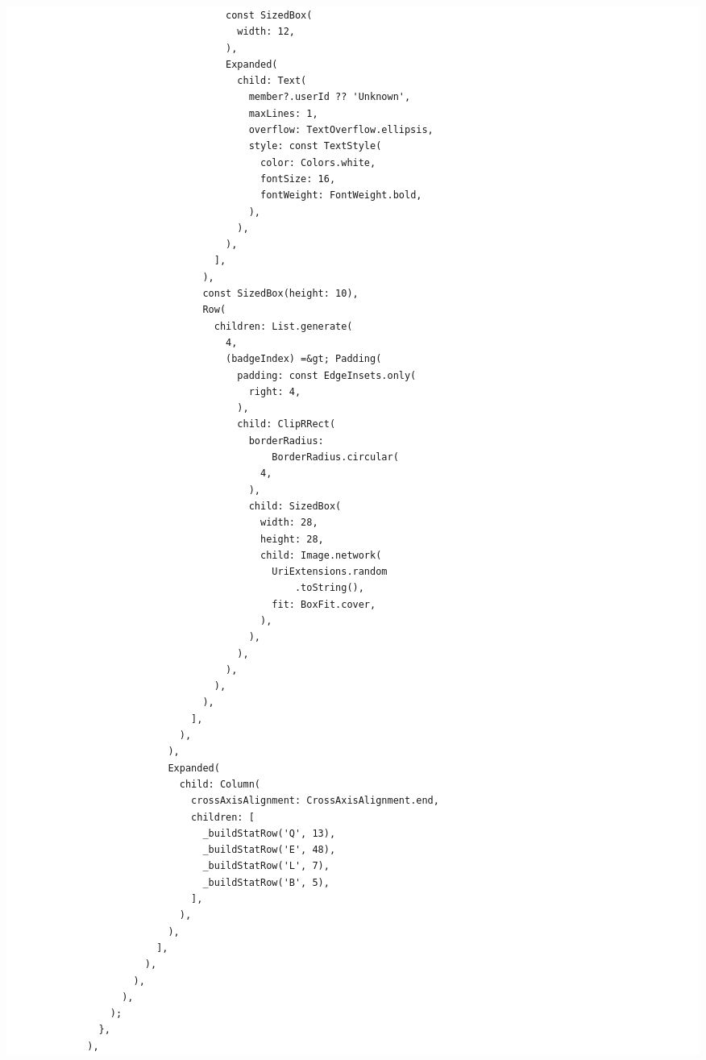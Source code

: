                                           const SizedBox(
                                            width: 12,
                                          ),
                                          Expanded(
                                            child: Text(
                                              member?.userId ?? 'Unknown',
                                              maxLines: 1,
                                              overflow: TextOverflow.ellipsis,
                                              style: const TextStyle(
                                                color: Colors.white,
                                                fontSize: 16,
                                                fontWeight: FontWeight.bold,
                                              ),
                                            ),
                                          ),
                                        ],
                                      ),
                                      const SizedBox(height: 10),
                                      Row(
                                        children: List.generate(
                                          4,
                                          (badgeIndex) =&gt; Padding(
                                            padding: const EdgeInsets.only(
                                              right: 4,
                                            ),
                                            child: ClipRRect(
                                              borderRadius:
                                                  BorderRadius.circular(
                                                4,
                                              ),
                                              child: SizedBox(
                                                width: 28,
                                                height: 28,
                                                child: Image.network(
                                                  UriExtensions.random
                                                      .toString(),
                                                  fit: BoxFit.cover,
                                                ),
                                              ),
                                            ),
                                          ),
                                        ),
                                      ),
                                    ],
                                  ),
                                ),
                                Expanded(
                                  child: Column(
                                    crossAxisAlignment: CrossAxisAlignment.end,
                                    children: [
                                      _buildStatRow('Q', 13),
                                      _buildStatRow('E', 48),
                                      _buildStatRow('L', 7),
                                      _buildStatRow('B', 5),
                                    ],
                                  ),
                                ),
                              ],
                            ),
                          ),
                        ),
                      );
                    },
                  ),